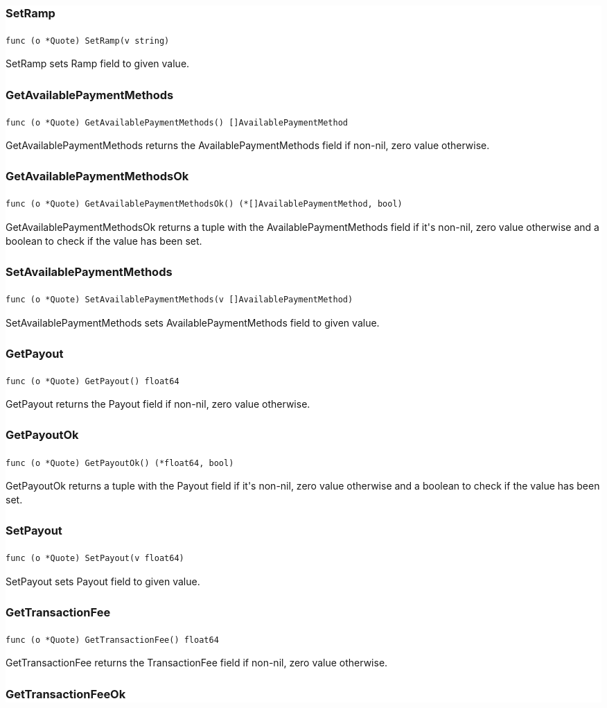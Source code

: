 ### SetRamp

`func (o *Quote) SetRamp(v string)`

SetRamp sets Ramp field to given value.


### GetAvailablePaymentMethods

`func (o *Quote) GetAvailablePaymentMethods() []AvailablePaymentMethod`

GetAvailablePaymentMethods returns the AvailablePaymentMethods field if non-nil, zero value otherwise.

### GetAvailablePaymentMethodsOk

`func (o *Quote) GetAvailablePaymentMethodsOk() (*[]AvailablePaymentMethod, bool)`

GetAvailablePaymentMethodsOk returns a tuple with the AvailablePaymentMethods field if it's non-nil, zero value otherwise
and a boolean to check if the value has been set.

### SetAvailablePaymentMethods

`func (o *Quote) SetAvailablePaymentMethods(v []AvailablePaymentMethod)`

SetAvailablePaymentMethods sets AvailablePaymentMethods field to given value.


### GetPayout

`func (o *Quote) GetPayout() float64`

GetPayout returns the Payout field if non-nil, zero value otherwise.

### GetPayoutOk

`func (o *Quote) GetPayoutOk() (*float64, bool)`

GetPayoutOk returns a tuple with the Payout field if it's non-nil, zero value otherwise
and a boolean to check if the value has been set.

### SetPayout

`func (o *Quote) SetPayout(v float64)`

SetPayout sets Payout field to given value.


### GetTransactionFee

`func (o *Quote) GetTransactionFee() float64`

GetTransactionFee returns the TransactionFee field if non-nil, zero value otherwise.

### GetTransactionFeeOk
